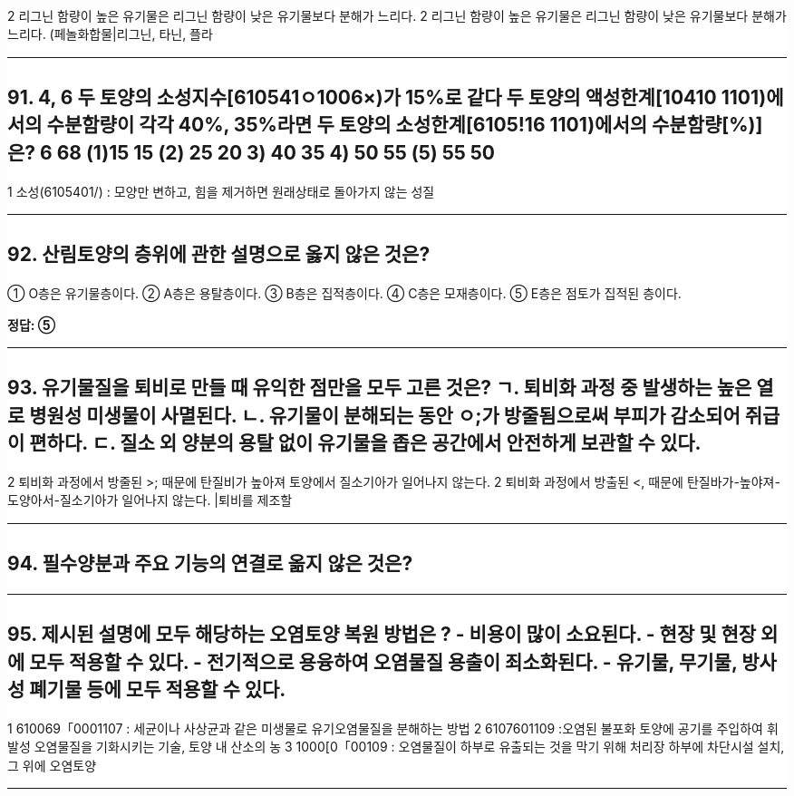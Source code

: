 2 리그닌 함량이 높은 유기물은 리그닌 함량이 낮은 유기물보다 분해가 느리다.
2 리그닌 함량이 높은 유기물은 리그닌 함량이 낮은 유기물보다 분해가 느리다. (페놀화합물|리그닌, 타닌, 플라


---

## 91. 4, 6 두 토양의 소성지수[610541ㅇ1006×)가 15%로 같다 두 토양의 액성한계[10410 1101\)에서의 수분함량이 각각 40%, 35%라면 두 토양의 소성한계[6105!16 1101)에서의 수분함량[%)]은? 6 68 (1)15 15 (2) 25 20 3) 40 35 4) 50 55 (5) 55 50

1 소성(6105401\/) : 모양만 변하고, 힘을 제거하면 원래상태로 돌아가지 않는 성질


---

## 92. 산림토양의 층위에 관한 설명으로 옳지 않은 것은?

① O층은 유기물층이다.
② A층은 용탈층이다.
③ B층은 집적층이다.
④ C층은 모재층이다.
⑤ E층은 점토가 집적된 층이다.

**정답: ⑤**

---

## 93. 유기물질을 퇴비로 만들 때 유익한 점만을 모두 고른 것은? ㄱ. 퇴비화 과정 중 발생하는 높은 열로 병원성 미생물이 사멸된다. ㄴ. 유기물이 분해되는 동안 ㅇ;가 방줄됨으로써 부피가 감소되어 쥐급이 편하다. ㄷ. 질소 외 양분의 용탈 없이 유기물을 좁은 공간에서 안전하게 보관할 수 있다.

2 퇴비화 과정에서 방줄된 >; 때문에 탄질비가 높아져 토양에서 질소기아가 일어나지 않는다.
2 퇴비화 과정에서 방출된 <, 때문에 탄질바가-높야져-도양아서-질소기아가 일어나지 않는다. |퇴비를 제조할


---

## 94. 필수양분과 주요 기능의 연결로 옮지 않은 것은?


---

## 95. 제시된 설명에 모두 해당하는 오염토양 복원 방법은 ? - 비용이 많이 소요된다. - 현장 및 현장 외에 모두 적용할 수 있다. - 전기적으로 용융하여 오염물질 용출이 죄소화된다. - 유기물, 무기물, 방사성 폐기물 등에 모두 적용할 수 있다.

1 610069「0001107 : 세균이나 사상균과 같은 미생물로 유기오염물질을 분해하는 방법
2 6107601109 :오염된 불포화 토양에 공기를 주입하여 휘발성 오염물질을 기화시키는 기술, 토양 내 산소의 농
3 1000[0「00109 : 오염물질이 하부로 유출되는 것을 막기 위해 처리장 하부에 차단시설 설치, 그 위에 오염토양


---
